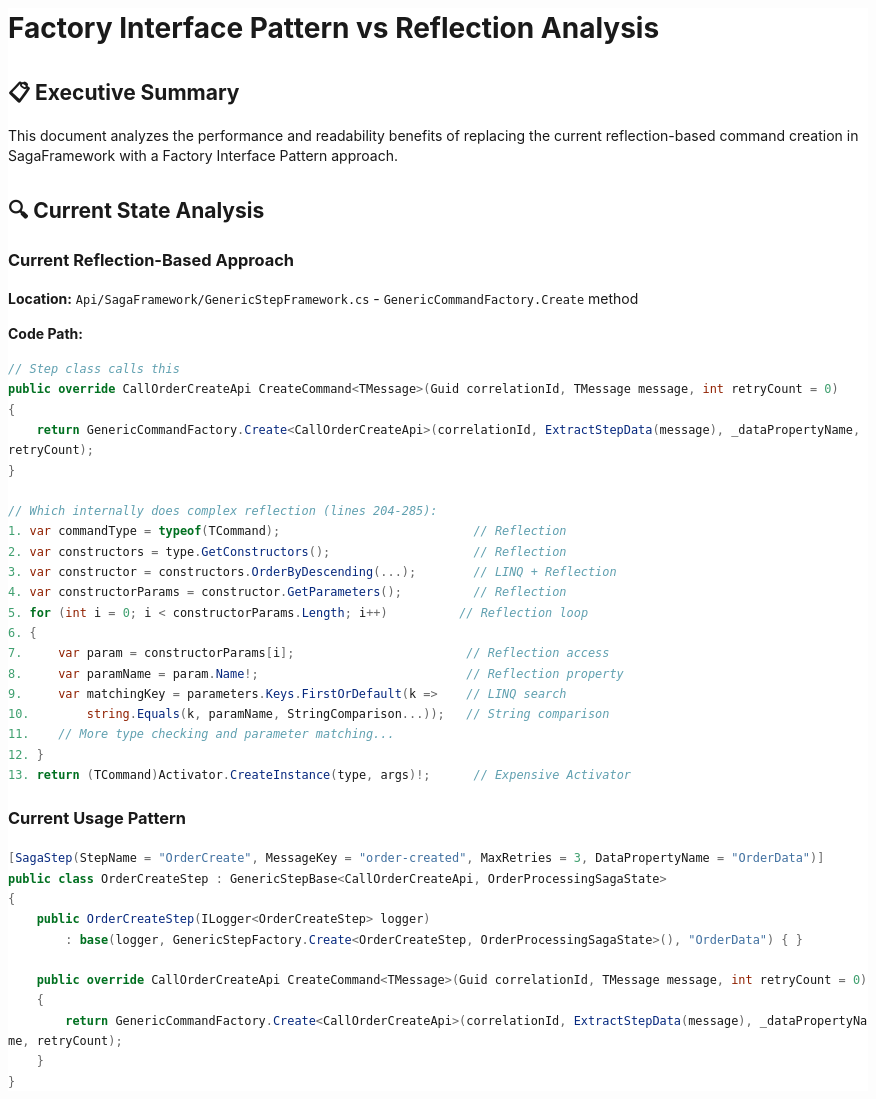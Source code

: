 # Factory Interface Pattern vs Reflection Analysis

## 📋 **Executive Summary**

This document analyzes the performance and readability benefits of replacing the current reflection-based command creation in SagaFramework with a Factory Interface Pattern approach.

## 🔍 **Current State Analysis**

### **Current Reflection-Based Approach**

**Location:** `Api/SagaFramework/GenericStepFramework.cs` - `GenericCommandFactory.Create` method

**Code Path:**
```csharp
// Step class calls this
public override CallOrderCreateApi CreateCommand<TMessage>(Guid correlationId, TMessage message, int retryCount = 0)
{
    return GenericCommandFactory.Create<CallOrderCreateApi>(correlationId, ExtractStepData(message), _dataPropertyName, retryCount);
}

// Which internally does complex reflection (lines 204-285):
1. var commandType = typeof(TCommand);                           // Reflection
2. var constructors = type.GetConstructors();                    // Reflection
3. var constructor = constructors.OrderByDescending(...);        // LINQ + Reflection
4. var constructorParams = constructor.GetParameters();          // Reflection
5. for (int i = 0; i < constructorParams.Length; i++)          // Reflection loop
6. {
7.     var param = constructorParams[i];                        // Reflection access
8.     var paramName = param.Name!;                             // Reflection property
9.     var matchingKey = parameters.Keys.FirstOrDefault(k =>    // LINQ search
10.        string.Equals(k, paramName, StringComparison...));   // String comparison
11.    // More type checking and parameter matching...
12. }
13. return (TCommand)Activator.CreateInstance(type, args)!;      // Expensive Activator
```

### **Current Usage Pattern**
```csharp
[SagaStep(StepName = "OrderCreate", MessageKey = "order-created", MaxRetries = 3, DataPropertyName = "OrderData")]
public class OrderCreateStep : GenericStepBase<CallOrderCreateApi, OrderProcessingSagaState>
{
    public OrderCreateStep(ILogger<OrderCreateStep> logger) 
        : base(logger, GenericStepFactory.Create<OrderCreateStep, OrderProcessingSagaState>(), "OrderData") { }

    public override CallOrderCreateApi CreateCommand<TMessage>(Guid correlationId, TMessage message, int retryCount = 0)
    {
        return GenericCommandFactory.Create<CallOrderCreateApi>(correlationId, ExtractStepData(message), _dataPropertyName, retryCount);
    }
}
```
